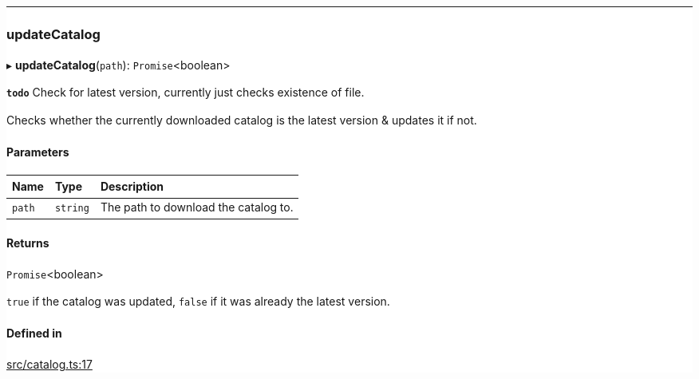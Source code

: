 ___

### updateCatalog

▸ **updateCatalog**(`path`): `Promise`<boolean\>

**`todo`** Check for latest version, currently just checks existence of file.

Checks whether the currently downloaded catalog is the latest version & updates it if not.

#### Parameters

| Name | Type | Description |
| :------ | :------ | :------ |
| `path` | `string` | The path to download the catalog to. |

#### Returns

`Promise`<boolean\>

`true` if the catalog was updated, `false` if it was already the latest version.

#### Defined in

[src/catalog.ts:17](https://github.com/BenShelton/library-api/blob/master/packages/core/src/catalog.ts#L17)
